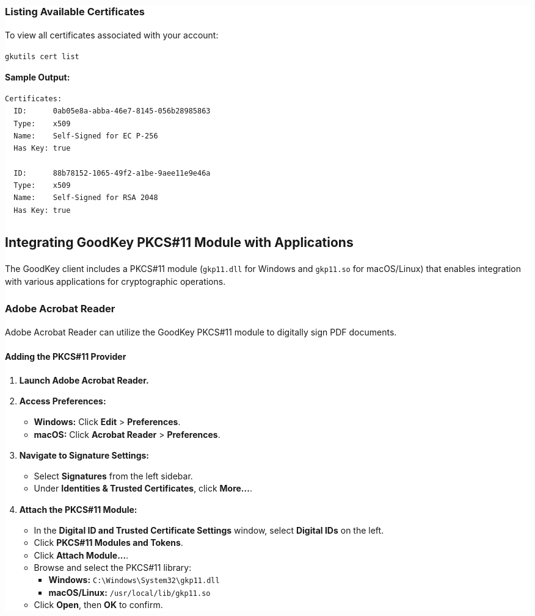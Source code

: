### Listing Available Certificates

To view all certificates associated with your account:

```bash
gkutils cert list
```

**Sample Output:**

```bash
Certificates:
  ID:      0ab05e8a-abba-46e7-8145-056b28985863
  Type:    x509
  Name:    Self-Signed for EC P-256
  Has Key: true

  ID:      88b78152-1065-49f2-a1be-9aee11e9e46a
  Type:    x509
  Name:    Self-Signed for RSA 2048
  Has Key: true
```

## Integrating GoodKey PKCS#11 Module with Applications

The GoodKey client includes a PKCS#11 module (`gkp11.dll` for Windows and `gkp11.so` for macOS/Linux) that enables integration with various applications for cryptographic operations.

### Adobe Acrobat Reader

Adobe Acrobat Reader can utilize the GoodKey PKCS#11 module to digitally sign PDF documents.

#### Adding the PKCS#11 Provider

1. **Launch Adobe Acrobat Reader.**

2. **Access Preferences:**

   - **Windows:** Click **Edit** > **Preferences**.
   - **macOS:** Click **Acrobat Reader** > **Preferences**.

3. **Navigate to Signature Settings:**

   - Select **Signatures** from the left sidebar.
   - Under **Identities & Trusted Certificates**, click **More...**.

4. **Attach the PKCS#11 Module:**

   - In the **Digital ID and Trusted Certificate Settings** window, select **Digital IDs** on the left.
   - Click **PKCS#11 Modules and Tokens**.
   - Click **Attach Module...**.
   - Browse and select the PKCS#11 library:
     - **Windows:** `C:\Windows\System32\gkp11.dll`
     - **macOS/Linux:** `/usr/local/lib/gkp11.so`
   - Click **Open**, then **OK** to confirm.
